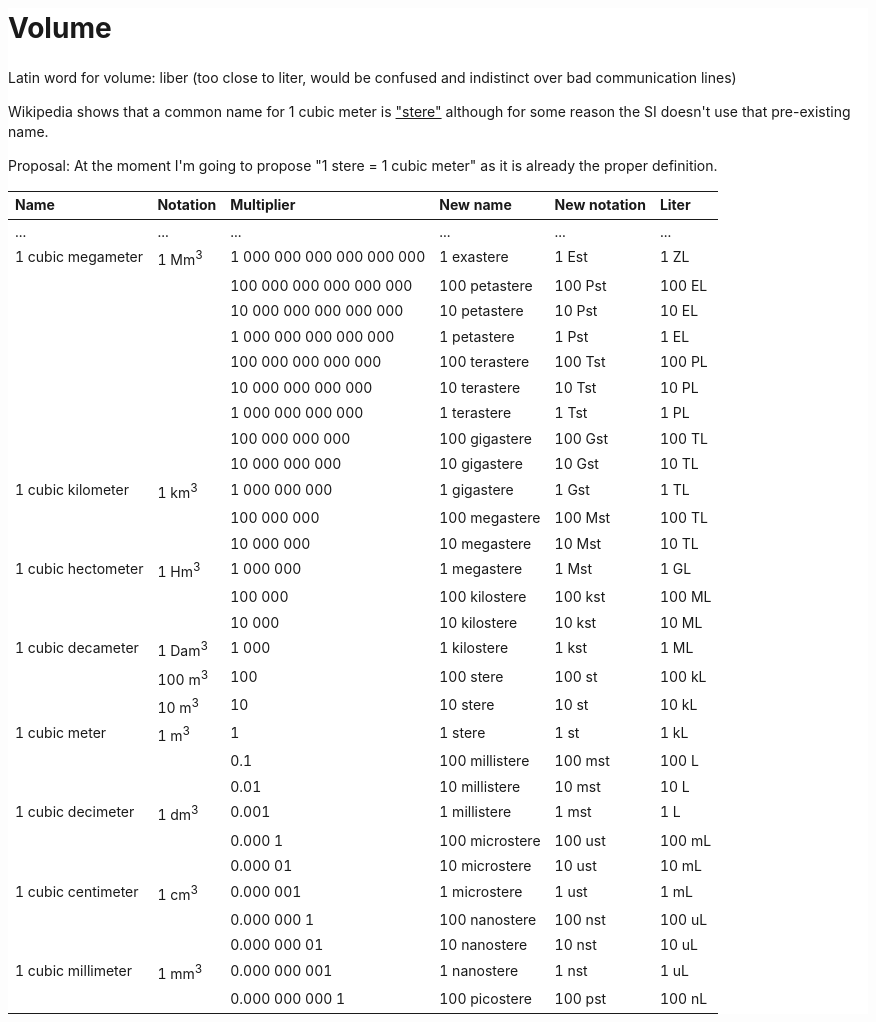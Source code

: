 Volume
======

Latin word for volume: liber (too close to liter, would be confused and indistinct over bad communication lines)

Wikipedia shows that a common name for 1 cubic meter is ["stere"](https://en.wikipedia.org/wiki/Stere) although for some reason the SI doesn't use that pre-existing name.

Proposal: At the moment I'm going to propose "1 stere = 1 cubic meter" as it is already the proper definition.

| Name                 | Notation            | Multiplier                | New name             | New notation | Liter  |
| :---                 | :---                | :---                      | :---                 | :---         | :---   |
| ...                  | ...                 | ...                       | ...                  | ...          | ...    |
| 1 cubic megameter    | 1 Mm<sup>3</sup>    | 1 000 000 000 000 000 000 | 1 exastere           | 1 Est        | 1 ZL   |
|                      |                     | 100 000 000 000 000 000   | 100 petastere        | 100 Pst      | 100 EL |
|                      |                     | 10 000 000 000 000 000    | 10 petastere         | 10 Pst       | 10 EL  |
|                      |                     | 1 000 000 000 000 000     | 1 petastere          | 1 Pst        | 1 EL   |
|                      |                     | 100 000 000 000 000       | 100 terastere        | 100 Tst      | 100 PL |
|                      |                     | 10 000 000 000 000        | 10 terastere         | 10 Tst       | 10 PL  |
|                      |                     | 1 000 000 000 000         | 1 terastere          | 1 Tst        | 1 PL   |
|                      |                     | 100 000 000 000           | 100 gigastere        | 100 Gst      | 100 TL |
|                      |                     | 10 000 000 000            | 10 gigastere         | 10 Gst       | 10 TL  |
| 1 cubic kilometer    | 1 km<sup>3</sup>    | 1 000 000 000             | 1 gigastere          | 1 Gst        | 1 TL   |
|                      |                     | 100 000 000               | 100 megastere        | 100 Mst      | 100 TL |
|                      |                     | 10 000 000                | 10 megastere         | 10 Mst       | 10 TL  |
| 1 cubic hectometer   | 1 Hm<sup>3</sup>    | 1 000 000                 | 1 megastere          | 1 Mst        | 1 GL   |
|                      |                     | 100 000                   | 100 kilostere        | 100 kst      | 100 ML |
|                      |                     | 10 000                    | 10 kilostere         | 10 kst       | 10 ML  |
| 1 cubic decameter    | 1 Dam<sup>3</sup>   | 1 000                     | 1 kilostere          | 1 kst        | 1 ML   |
|                      | 100 m<sup>3</sup>   | 100                       | 100 stere            | 100 st       | 100 kL |
|                      | 10 m<sup>3</sup>    | 10                        | 10 stere             | 10 st        | 10 kL  |
| 1 cubic meter        | 1 m<sup>3</sup>     | 1                         | 1 stere              | 1 st         | 1 kL   |
|                      |                     | 0.1                       | 100 millistere       | 100 mst      | 100 L  |
|                      |                     | 0.01                      | 10 millistere        | 10 mst       | 10 L   |
| 1 cubic decimeter    | 1 dm<sup>3</sup>    | 0.001                     | 1 millistere         | 1 mst        | 1 L    |
|                      |                     | 0.000 1                   | 100 microstere       | 100 ust      | 100 mL |
|                      |                     | 0.000 01                  | 10 microstere        | 10 ust       | 10 mL  |
| 1 cubic centimeter   | 1 cm<sup>3</sup>    | 0.000 001                 | 1 microstere         | 1 ust        | 1 mL   |
|                      |                     | 0.000 000 1               | 100 nanostere        | 100 nst      | 100 uL |
|                      |                     | 0.000 000 01              | 10 nanostere         | 10 nst       | 10 uL  |
| 1 cubic millimeter   | 1 mm<sup>3</sup>    | 0.000 000 001             | 1 nanostere          | 1 nst        | 1 uL   |
|                      |                     | 0.000 000 000 1           | 100 picostere        | 100 pst      | 100 nL |